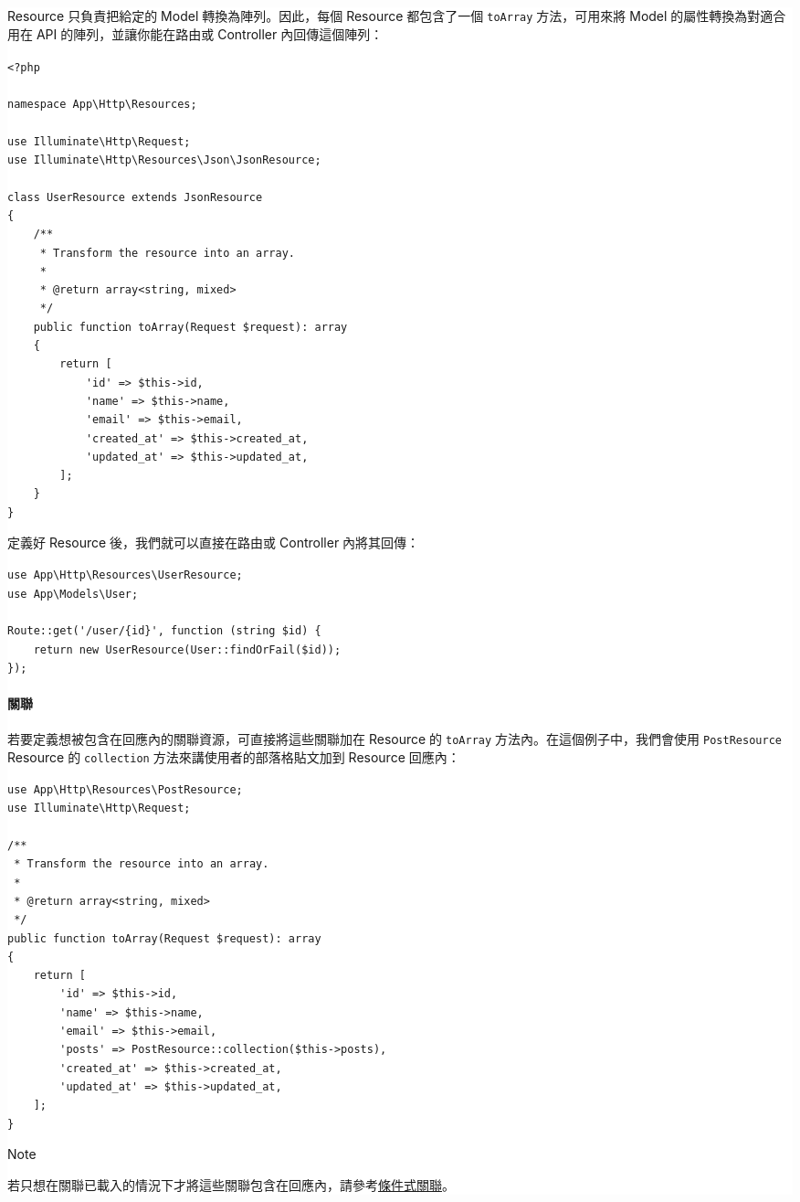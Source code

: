 Resource 只負責把給定的 Model 轉換為陣列。因此，每個 Resource 都包含了一個 `toArray` 方法，可用來將 Model 的屬性轉換為對適合用在 API 的陣列，並讓你能在路由或 Controller 內回傳這個陣列：

    <?php
    
    namespace App\Http\Resources;
    
    use Illuminate\Http\Request;
    use Illuminate\Http\Resources\Json\JsonResource;
    
    class UserResource extends JsonResource
    {
        /**
         * Transform the resource into an array.
         *
         * @return array<string, mixed>
         */
        public function toArray(Request $request): array
        {
            return [
                'id' => $this->id,
                'name' => $this->name,
                'email' => $this->email,
                'created_at' => $this->created_at,
                'updated_at' => $this->updated_at,
            ];
        }
    }
定義好 Resource 後，我們就可以直接在路由或 Controller 內將其回傳：

    use App\Http\Resources\UserResource;
    use App\Models\User;
    
    Route::get('/user/{id}', function (string $id) {
        return new UserResource(User::findOrFail($id));
    });
<a name="relationships"></a>

#### 關聯

若要定義想被包含在回應內的關聯資源，可直接將這些關聯加在 Resource 的 `toArray` 方法內。在這個例子中，我們會使用 `PostResource` Resource 的 `collection` 方法來講使用者的部落格貼文加到 Resource 回應內：

    use App\Http\Resources\PostResource;
    use Illuminate\Http\Request;
    
    /**
     * Transform the resource into an array.
     *
     * @return array<string, mixed>
     */
    public function toArray(Request $request): array
    {
        return [
            'id' => $this->id,
            'name' => $this->name,
            'email' => $this->email,
            'posts' => PostResource::collection($this->posts),
            'created_at' => $this->created_at,
            'updated_at' => $this->updated_at,
        ];
    }
> [!NOTE]  
> 若只想在關聯已載入的情況下才將這些關聯包含在回應內，請參考[條件式關聯](#conditional-relationships)。
